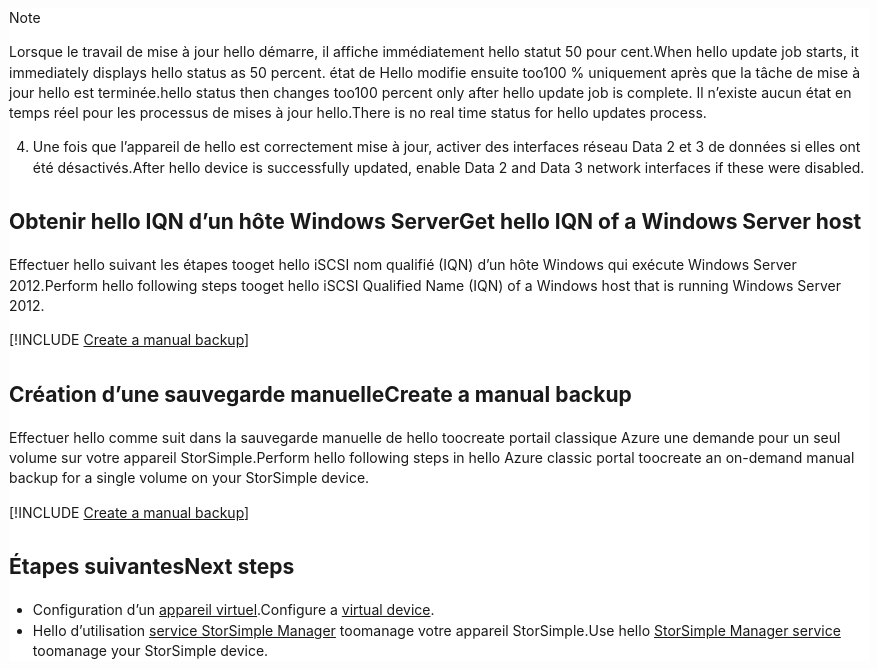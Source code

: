    > [!NOTE]
   > <span data-ttu-id="2a033-384">Lorsque le travail de mise à jour hello démarre, il affiche immédiatement hello statut 50 pour cent.</span><span class="sxs-lookup"><span data-stu-id="2a033-384">When hello update job starts, it immediately displays hello status as 50 percent.</span></span> <span data-ttu-id="2a033-385">état de Hello modifie ensuite too100 % uniquement après que la tâche de mise à jour hello est terminée.</span><span class="sxs-lookup"><span data-stu-id="2a033-385">hello status then changes too100 percent only after hello update job is complete.</span></span> <span data-ttu-id="2a033-386">Il n’existe aucun état en temps réel pour les processus de mises à jour hello.</span><span class="sxs-lookup"><span data-stu-id="2a033-386">There is no real time status for hello updates process.</span></span>
   > 
   > 
4. <span data-ttu-id="2a033-387">Une fois que l’appareil de hello est correctement mise à jour, activer des interfaces réseau Data 2 et 3 de données si elles ont été désactivés.</span><span class="sxs-lookup"><span data-stu-id="2a033-387">After hello device is successfully updated, enable Data 2 and Data 3 network interfaces if these were disabled.</span></span>

## <a name="get-hello-iqn-of-a-windows-server-host"></a><span data-ttu-id="2a033-388">Obtenir hello IQN d’un hôte Windows Server</span><span class="sxs-lookup"><span data-stu-id="2a033-388">Get hello IQN of a Windows Server host</span></span>
<span data-ttu-id="2a033-389">Effectuer hello suivant les étapes tooget hello iSCSI nom qualifié (IQN) d’un hôte Windows qui exécute Windows Server 2012.</span><span class="sxs-lookup"><span data-stu-id="2a033-389">Perform hello following steps tooget hello iSCSI Qualified Name (IQN) of a Windows host that is running Windows Server 2012.</span></span>

[!INCLUDE [Create a manual backup](../../includes/storsimple-get-iqn.md)]

## <a name="create-a-manual-backup"></a><span data-ttu-id="2a033-390">Création d’une sauvegarde manuelle</span><span class="sxs-lookup"><span data-stu-id="2a033-390">Create a manual backup</span></span>
<span data-ttu-id="2a033-391">Effectuer hello comme suit dans la sauvegarde manuelle de hello toocreate portail classique Azure une demande pour un seul volume sur votre appareil StorSimple.</span><span class="sxs-lookup"><span data-stu-id="2a033-391">Perform hello following steps in hello Azure classic portal toocreate an on-demand manual backup for a single volume on your StorSimple device.</span></span>

[!INCLUDE [Create a manual backup](../../includes/storsimple-create-manual-backup.md)]

## <a name="next-steps"></a><span data-ttu-id="2a033-392">Étapes suivantes</span><span class="sxs-lookup"><span data-stu-id="2a033-392">Next steps</span></span>
* <span data-ttu-id="2a033-393">Configuration d’un [appareil virtuel](storsimple-virtual-device-u2.md).</span><span class="sxs-lookup"><span data-stu-id="2a033-393">Configure a [virtual device](storsimple-virtual-device-u2.md).</span></span>
* <span data-ttu-id="2a033-394">Hello d’utilisation [service StorSimple Manager](https://msdn.microsoft.com/library/azure/dn772396.aspx) toomanage votre appareil StorSimple.</span><span class="sxs-lookup"><span data-stu-id="2a033-394">Use hello [StorSimple Manager service](https://msdn.microsoft.com/library/azure/dn772396.aspx) toomanage your StorSimple device.</span></span>

